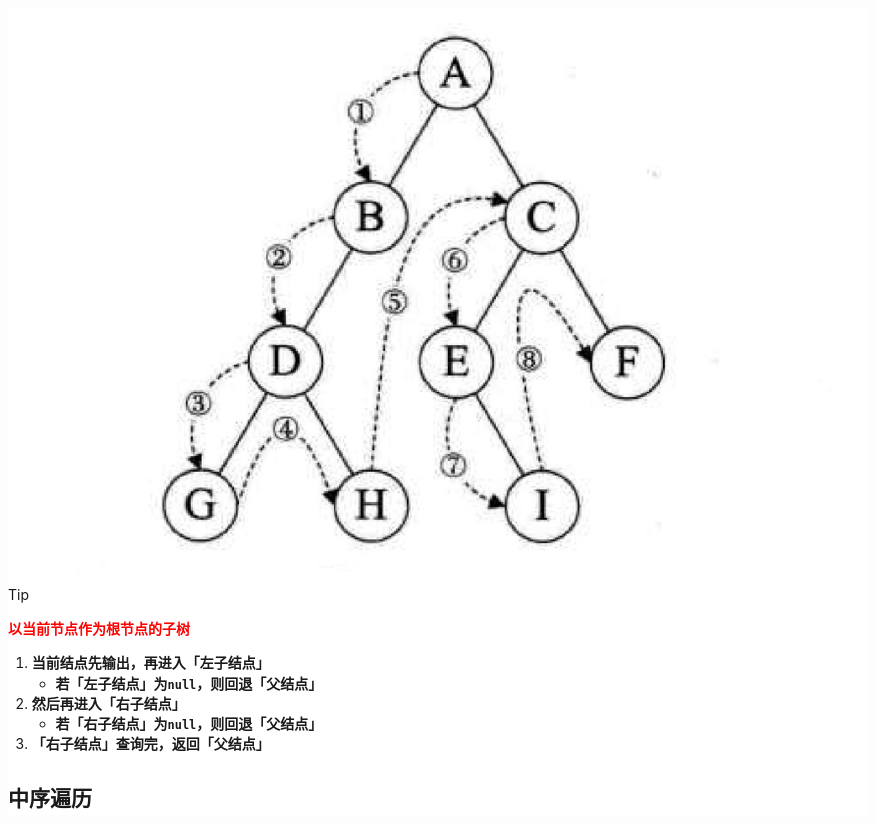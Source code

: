 <p style="text-align:center;"><img src="../../image/cpp/preorderTraversal.jpg" align="middle" /></p>

> [!tip]
> <span style="color:red;font-weight:bold"> 以当前节点作为根节点的子树 </span>
> 1. **当前结点先输出，再进入「左子结点」**
>       - **若「左子结点」为`null`，则回退「父结点」**
> 1. **然后再进入「右子结点」**
>       - **若「右子结点」为`null`，则回退「父结点」**
> 1. **「右子结点」查询完，返回「父结点」**

## 中序遍历
